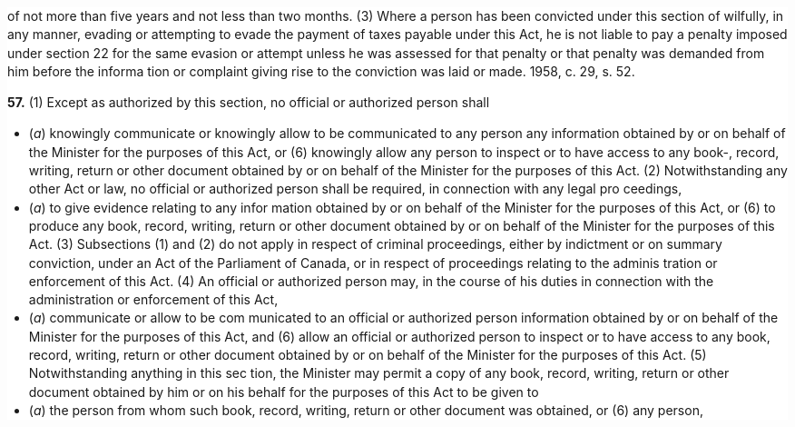 of not more than five years and not less than
two months.
(3) Where a person has been convicted
under this section of wilfully, in any manner,
evading or attempting to evade the payment
of taxes payable under this Act, he is not
liable to pay a penalty imposed under section
22 for the same evasion or attempt unless he
was assessed for that penalty or that penalty
was demanded from him before the informa
tion or complaint giving rise to the conviction
was laid or made. 1958, c. 29, s. 52.

**57.** (1) Except as authorized by this section,
no official or authorized person shall
  * (_a_) knowingly communicate or knowingly
allow to be communicated to any person
any information obtained by or on behalf
of the Minister for the purposes of this Act,
or
(6) knowingly allow any person to inspect
or to have access to any book-, record,
writing, return or other document obtained
by or on behalf of the Minister for the
purposes of this Act.
(2) Notwithstanding any other Act or law,
no official or authorized person shall be
required, in connection with any legal pro
ceedings,
  * (_a_) to give evidence relating to any infor
mation obtained by or on behalf of the
Minister for the purposes of this Act, or
(6) to produce any book, record, writing,
return or other document obtained by or on
behalf of the Minister for the purposes of
this Act.
(3) Subsections (1) and (2) do not apply in
respect of criminal proceedings, either by
indictment or on summary conviction, under
an Act of the Parliament of Canada, or in
respect of proceedings relating to the adminis
tration or enforcement of this Act.
(4) An official or authorized person may,
in the course of his duties in connection with
the administration or enforcement of this Act,
  * (_a_) communicate or allow to be com
municated to an official or authorized
person information obtained by or on behalf
of the Minister for the purposes of this Act,
and
(6) allow an official or authorized person to
inspect or to have access to any book,
record, writing, return or other document
obtained by or on behalf of the Minister
for the purposes of this Act.
(5) Notwithstanding anything in this sec
tion, the Minister may permit a copy of any
book, record, writing, return or other document
obtained by him or on his behalf for the
purposes of this Act to be given to
  * (_a_) the person from whom such book, record,
writing, return or other document was
obtained, or
(6) any person,
